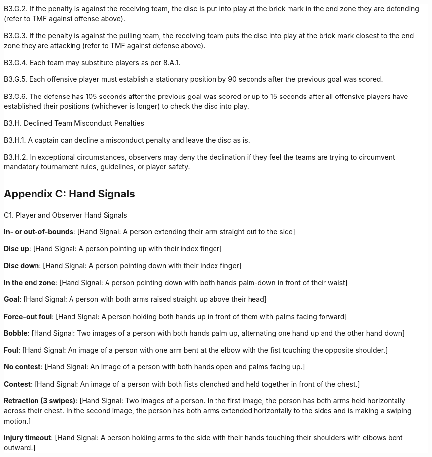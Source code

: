 B3.G.2. If the penalty is against the receiving team, the disc is put into play at the brick mark in the end zone they are defending (refer to TMF against offense above).

B3.G.3. If the penalty is against the pulling team, the receiving team puts the disc into play at the brick mark closest to the end zone they are attacking (refer to TMF against defense above).

B3.G.4. Each team may substitute players as per 8.A.1.

B3.G.5. Each offensive player must establish a stationary position by 90 seconds after the previous goal was scored.

B3.G.6. The defense has 105 seconds after the previous goal was scored or up to 15 seconds after all offensive players have established their positions (whichever is longer) to check the disc into play.


B3.H. Declined Team Misconduct Penalties

B3.H.1. A captain can decline a misconduct penalty and leave the disc as is.

B3.H.2. In exceptional circumstances, observers may deny the declination if they feel the teams are trying to circumvent mandatory tournament rules, guidelines, or player safety.


## Appendix C: Hand Signals

C1. Player and Observer Hand Signals

**In- or out-of-bounds**: [Hand Signal: A person extending their arm straight out to the side]

**Disc up**: [Hand Signal: A person pointing up with their index finger]

**Disc down**: [Hand Signal: A person pointing down with their index finger]

**In the end zone**: [Hand Signal: A person pointing down with both hands palm-down in front of their waist]

**Goal**: [Hand Signal: A person with both arms raised straight up above their head]

**Force-out foul**: [Hand Signal: A person holding both hands up in front of them with palms facing forward]

**Bobble**: [Hand Signal: Two images of a person with both hands palm up, alternating one hand up and the other hand down]

**Foul**: [Hand Signal: An image of a person with one arm bent at the elbow with the fist touching the opposite shoulder.]

**No contest**: [Hand Signal: An image of a person with both hands open and palms facing up.]

**Contest**: [Hand Signal: An image of a person with both fists clenched and held together in front of the chest.]

**Retraction (3 swipes)**: [Hand Signal: Two images of a person. In the first image, the person has both arms held horizontally across their chest. In the second image, the person has both arms extended horizontally to the sides and is making a swiping motion.]

**Injury timeout**: [Hand Signal: A person holding arms to the side with their hands touching their shoulders with elbows bent outward.]

